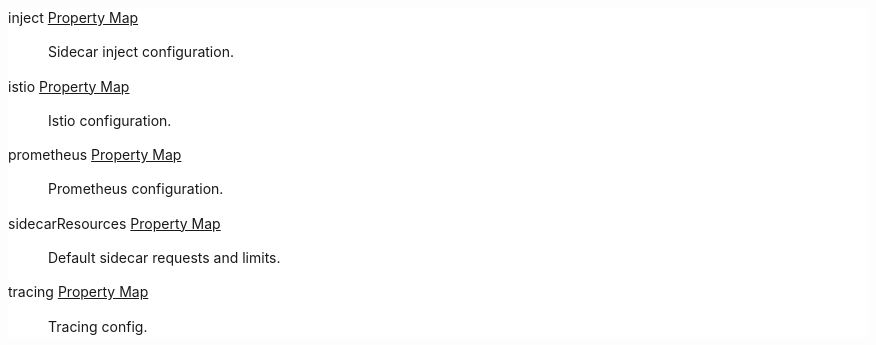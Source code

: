 <div>
<pulumi-choosable type="language" values="yaml">
<dl class="resources-properties"><dt class="property-optional"
            title="Optional">
        <span id="inject_yaml">
<a data-swiftype-name="resource-property" data-swiftype-type="text" href="#inject_yaml" style="color: inherit; text-decoration: inherit;">inject</a>
</span>
        <span class="property-indicator"></span>
        <span class="property-type"><a href="#meshconfiginject">Property Map</a></span>
    </dt>
    <dd><p>Sidecar inject configuration.</p>
</dd><dt class="property-optional"
            title="Optional">
        <span id="istio_yaml">
<a data-swiftype-name="resource-property" data-swiftype-type="text" href="#istio_yaml" style="color: inherit; text-decoration: inherit;">istio</a>
</span>
        <span class="property-indicator"></span>
        <span class="property-type"><a href="#meshconfigistio">Property Map</a></span>
    </dt>
    <dd><p>Istio configuration.</p>
</dd><dt class="property-optional"
            title="Optional">
        <span id="prometheus_yaml">
<a data-swiftype-name="resource-property" data-swiftype-type="text" href="#prometheus_yaml" style="color: inherit; text-decoration: inherit;">prometheus</a>
</span>
        <span class="property-indicator"></span>
        <span class="property-type"><a href="#meshconfigprometheus">Property Map</a></span>
    </dt>
    <dd><p>Prometheus configuration.</p>
</dd><dt class="property-optional"
            title="Optional">
        <span id="sidecarresources_yaml">
<a data-swiftype-name="resource-property" data-swiftype-type="text" href="#sidecarresources_yaml" style="color: inherit; text-decoration: inherit;">sidecar<wbr>Resources</a>
</span>
        <span class="property-indicator"></span>
        <span class="property-type"><a href="#meshconfigsidecarresources">Property Map</a></span>
    </dt>
    <dd><p>Default sidecar requests and limits.</p>
</dd><dt class="property-optional"
            title="Optional">
        <span id="tracing_yaml">
<a data-swiftype-name="resource-property" data-swiftype-type="text" href="#tracing_yaml" style="color: inherit; text-decoration: inherit;">tracing</a>
</span>
        <span class="property-indicator"></span>
        <span class="property-type"><a href="#meshconfigtracing">Property Map</a></span>
    </dt>
    <dd><p>Tracing config.</p>
</dd></dl>
</pulumi-choosable>
</div>
